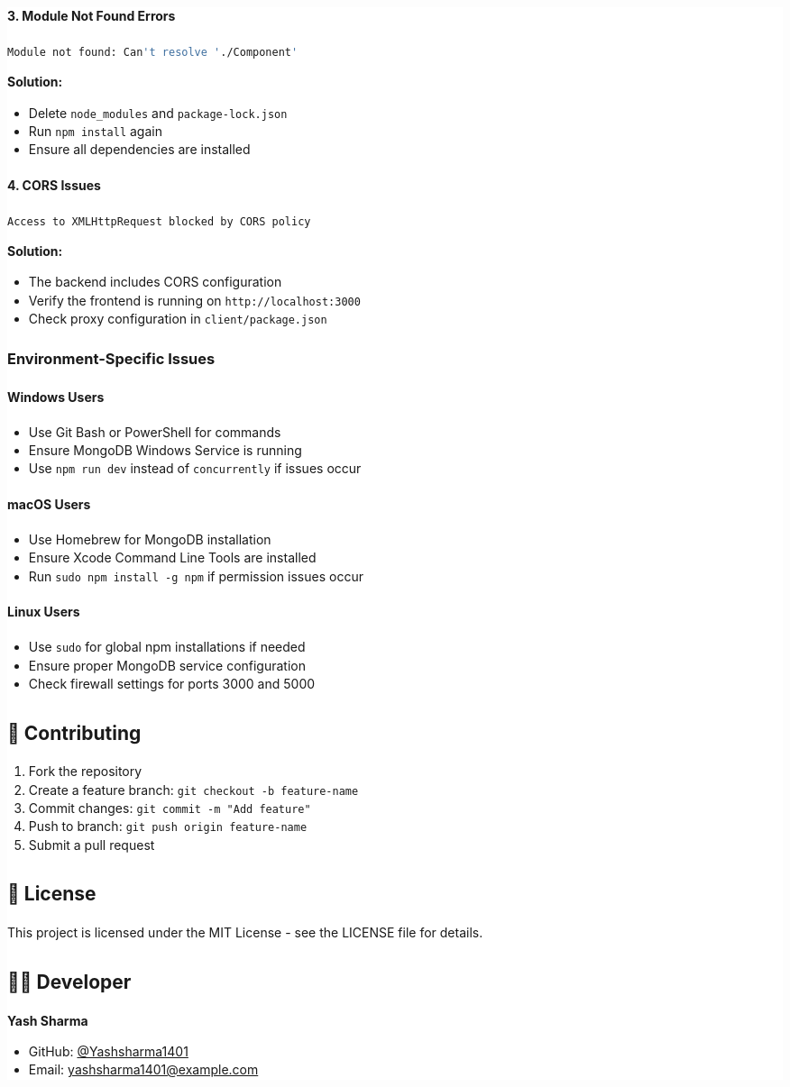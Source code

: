 #### 3. Module Not Found Errors
```bash
Module not found: Can't resolve './Component'
```
**Solution:**
- Delete `node_modules` and `package-lock.json`
- Run `npm install` again
- Ensure all dependencies are installed

#### 4. CORS Issues
```bash
Access to XMLHttpRequest blocked by CORS policy
```
**Solution:**
- The backend includes CORS configuration
- Verify the frontend is running on `http://localhost:3000`
- Check proxy configuration in `client/package.json`

### Environment-Specific Issues

#### Windows Users
- Use Git Bash or PowerShell for commands
- Ensure MongoDB Windows Service is running
- Use `npm run dev` instead of `concurrently` if issues occur

#### macOS Users
- Use Homebrew for MongoDB installation
- Ensure Xcode Command Line Tools are installed
- Run `sudo npm install -g npm` if permission issues occur

#### Linux Users
- Use `sudo` for global npm installations if needed
- Ensure proper MongoDB service configuration
- Check firewall settings for ports 3000 and 5000

## 🤝 Contributing

1. Fork the repository
2. Create a feature branch: `git checkout -b feature-name`
3. Commit changes: `git commit -m "Add feature"`
4. Push to branch: `git push origin feature-name`
5. Submit a pull request

## 📄 License

This project is licensed under the MIT License - see the LICENSE file for details.

## 👨‍💻 Developer

**Yash Sharma**
- GitHub: [@Yashsharma1401](https://github.com/Yashsharma1401)
- Email: yashsharma1401@example.com
